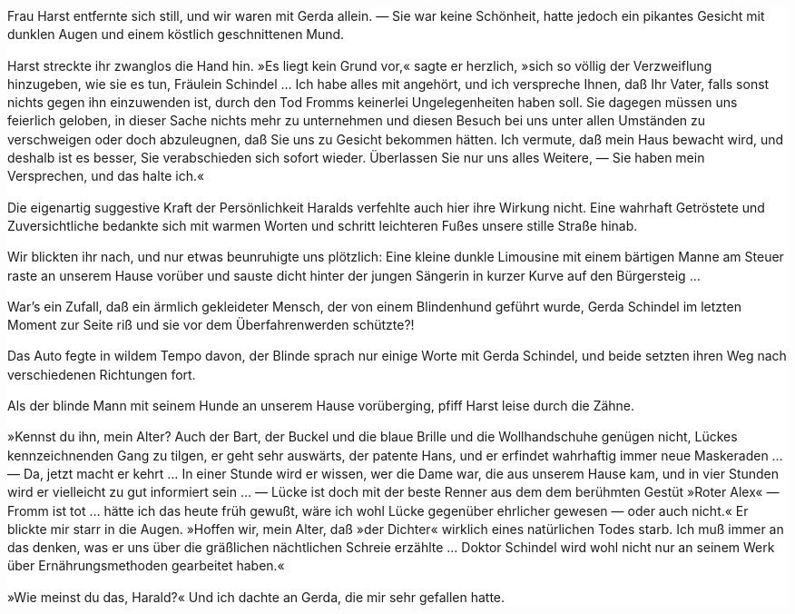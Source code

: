 Frau Harst entfernte sich still, und wir waren mit Gerda allein.
— Sie war keine Schönheit, hatte jedoch ein pikantes Gesicht
mit dunklen Augen und einem köstlich geschnittenen Mund.

Harst streckte ihr zwanglos die Hand hin. »Es liegt kein Grund
vor,« sagte er herzlich, »sich so völlig der Verzweiflung hinzugeben,
wie sie es tun, Fräulein Schindel … Ich habe alles mit angehört,
und ich verspreche Ihnen, daß Ihr Vater, falls sonst nichts gegen
ihn einzuwenden ist, durch den Tod Fromms keinerlei Ungelegenheiten
haben soll. Sie dagegen müssen uns feierlich geloben, in dieser
Sache nichts mehr zu unternehmen und diesen Besuch bei uns unter
allen Umständen zu verschweigen oder doch abzuleugnen, daß Sie
uns zu Gesicht bekommen hätten. Ich vermute, daß mein Haus bewacht
wird, und deshalb ist es besser, Sie verabschieden sich sofort
wieder. Überlassen Sie nur uns alles Weitere, — Sie haben mein
Versprechen, und das halte ich.«

Die eigenartig suggestive Kraft der Persönlichkeit Haralds verfehlte
auch hier ihre Wirkung nicht. Eine wahrhaft Getröstete und Zuversichtliche
bedankte sich mit warmen Worten und schritt leichteren Fußes
unsere stille Straße hinab.

Wir blickten ihr nach, und nur etwas beunruhigte uns plötzlich:
Eine kleine dunkle Limousine mit einem bärtigen Manne am Steuer
raste an unserem Hause vorüber und sauste dicht hinter der jungen
Sängerin in kurzer Kurve auf den Bürgersteig …

War’s ein Zufall, daß ein ärmlich gekleideter Mensch, der von
einem Blindenhund geführt wurde, Gerda Schindel im letzten Moment
zur Seite riß und sie vor dem Überfahrenwerden schützte?!

Das Auto fegte in wildem Tempo davon, der Blinde sprach nur einige
Worte mit Gerda Schindel, und beide setzten ihren Weg nach verschiedenen
Richtungen fort.

Als der blinde Mann mit seinem Hunde an unserem Hause vorüberging,
pfiff Harst leise durch die Zähne.

»Kennst du ihn, mein Alter? Auch der Bart, der Buckel und die
blaue Brille und die Wollhandschuhe genügen nicht, Lückes kennzeichnenden
Gang zu tilgen, er geht sehr auswärts, der patente Hans, und
er erfindet wahrhaftig immer neue Maskeraden … — Da, jetzt macht
er kehrt …  In einer Stunde wird er wissen, wer die Dame war,
die aus unserem Hause kam, und in vier Stunden wird er vielleicht
zu gut informiert sein …  — Lücke ist doch mit der beste Renner
aus dem dem berühmten Gestüt »Roter Alex« — Fromm ist tot … hätte
ich das heute früh gewußt, wäre ich wohl Lücke gegenüber ehrlicher
gewesen — oder auch nicht.« Er blickte mir starr in die Augen.
»Hoffen wir, mein Alter, daß »der Dichter« wirklich eines natürlichen
Todes starb. Ich muß immer an das denken, was er uns über die
gräßlichen nächtlichen Schreie erzählte … Doktor Schindel wird
wohl nicht nur an seinem Werk über Ernährungsmethoden gearbeitet
haben.«

»Wie meinst du das, Harald?« Und ich dachte an Gerda, die mir
sehr gefallen hatte.
